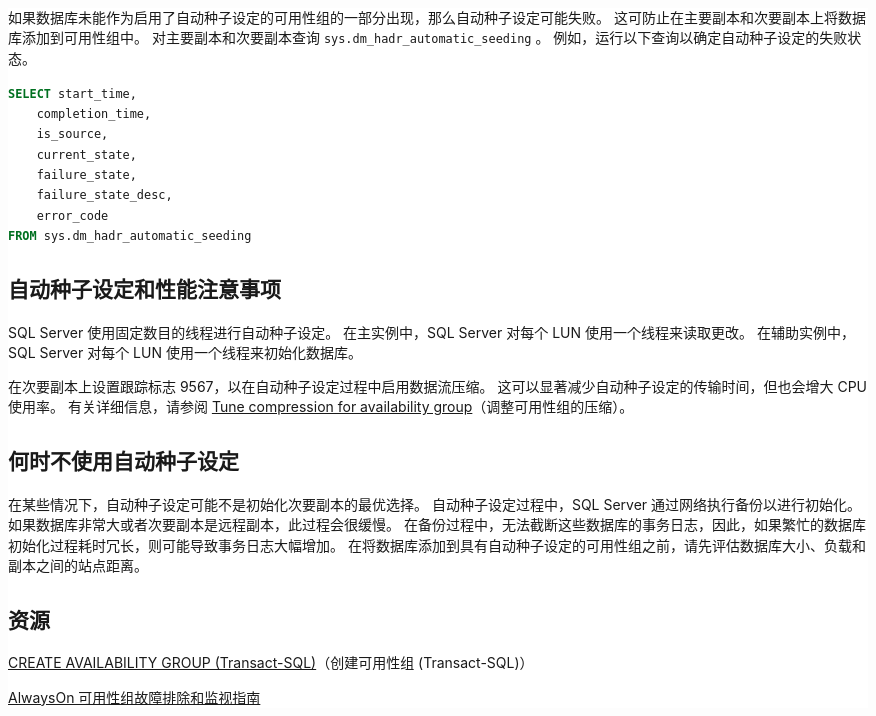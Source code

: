如果数据库未能作为启用了自动种子设定的可用性组的一部分出现，那么自动种子设定可能失败。 这可防止在主要副本和次要副本上将数据库添加到可用性组中。 对主要副本和次要副本查询 `sys.dm_hadr_automatic_seeding` 。 例如，运行以下查询以确定自动种子设定的失败状态。

```sql
SELECT start_time, 
    completion_time, 
    is_source, 
    current_state, 
    failure_state, 
    failure_state_desc, 
    error_code 
FROM sys.dm_hadr_automatic_seeding
```

## <a name="automatic-seeding-and-performance-considerations"></a>自动种子设定和性能注意事项

SQL Server 使用固定数目的线程进行自动种子设定。 在主实例中，SQL Server 对每个 LUN 使用一个线程来读取更改。 在辅助实例中，SQL Server 对每个 LUN 使用一个线程来初始化数据库。

在次要副本上设置跟踪标志 9567，以在自动种子设定过程中启用数据流压缩。 这可以显著减少自动种子设定的传输时间，但也会增大 CPU 使用率。 有关详细信息，请参阅 [Tune compression for availability group](../../../database-engine/availability-groups/windows/tune-compression-for-availability-group.md)（调整可用性组的压缩）。 


## <a name="when-not-to-use-automatic-seeding"></a>何时不使用自动种子设定

在某些情况下，自动种子设定可能不是初始化次要副本的最优选择。 自动种子设定过程中，SQL Server 通过网络执行备份以进行初始化。 如果数据库非常大或者次要副本是远程副本，此过程会很缓慢。 在备份过程中，无法截断这些数据库的事务日志，因此，如果繁忙的数据库初始化过程耗时冗长，则可能导致事务日志大幅增加。
在将数据库添加到具有自动种子设定的可用性组之前，请先评估数据库大小、负载和副本之间的站点距离。

## <a name="resources"></a>资源

[CREATE AVAILABILITY GROUP (Transact-SQL)](../../../t-sql/statements/create-availability-group-transact-sql.md)（创建可用性组 (Transact-SQL)）

[AlwaysOn 可用性组故障排除和监视指南](https://technet.microsoft.com/library/dn135328.aspx)

